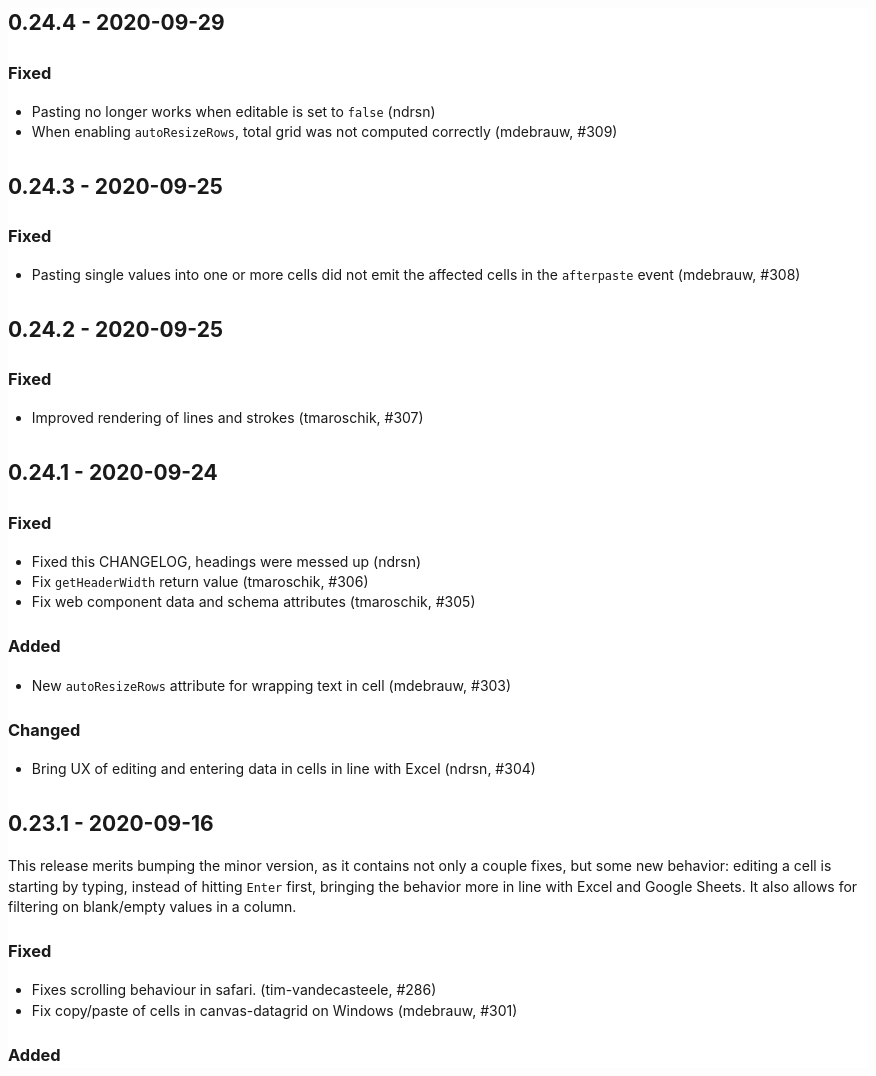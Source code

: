 ## 0.24.4 - 2020-09-29

### Fixed

- Pasting no longer works when editable is set to `false` (ndrsn)
- When enabling `autoResizeRows`, total grid was not computed correctly (mdebrauw, #309)

## 0.24.3 - 2020-09-25

### Fixed

- Pasting single values into one or more cells did not emit the affected cells in the `afterpaste` event (mdebrauw, #308)

## 0.24.2 - 2020-09-25

### Fixed

- Improved rendering of lines and strokes (tmaroschik, #307)

## 0.24.1 - 2020-09-24

### Fixed

- Fixed this CHANGELOG, headings were messed up (ndrsn)
- Fix `getHeaderWidth` return value (tmaroschik, #306)
- Fix web component data and schema attributes (tmaroschik, #305)

### Added

- New `autoResizeRows` attribute for wrapping text in cell (mdebrauw, #303)

### Changed

- Bring UX of editing and entering data in cells in line with Excel (ndrsn, #304)

## 0.23.1 - 2020-09-16

This release merits bumping the minor version, as it contains not only a couple fixes,
but some new behavior: editing a cell is starting by typing, instead of hitting `Enter`
first, bringing the behavior more in line with Excel and Google Sheets. It also allows
for filtering on blank/empty values in a column.

### Fixed

- Fixes scrolling behaviour in safari. (tim-vandecasteele, #286)
- Fix copy/paste of cells in canvas-datagrid on Windows (mdebrauw, #301)

### Added
